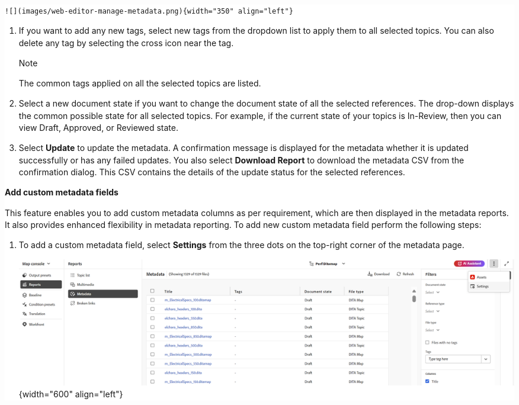     ![](images/web-editor-manage-metadata.png){width="350" align="left"}

1.  If you want to add any new tags, select new tags from the dropdown list to apply them to all selected topics. You can also delete any tag by selecting the cross icon near the tag.

    >[!NOTE]
    >
    > The common tags applied on all the selected topics are listed.

1.  Select a new document state if you want to change the document state of all the selected references. The drop-down displays the common possible state for all selected topics. For example, if the current state of your topics is In-Review, then you can view Draft, Approved, or Reviewed state.
1.  Select **Update** to update the metadata. A confirmation message is displayed for the metadata whether it is updated successfully or has any failed updates. You also select **Download Report** to download the metadata CSV from the confirmation dialog. This CSV contains the details of the update status for the selected references.


**Add custom metadata fields**

This feature enables you to add custom metadata columns as per requirement, which are then displayed in the metadata reports. It also provides enhanced flexibility in metadata reporting. To add new custom metadata field perform the following steps:

1.  To add a custom metadata field, select **Settings** from the three dots on the top-right corner of the metadata page.

    ![](images/custom-metadata-setting.png){width="600" align="left"}

